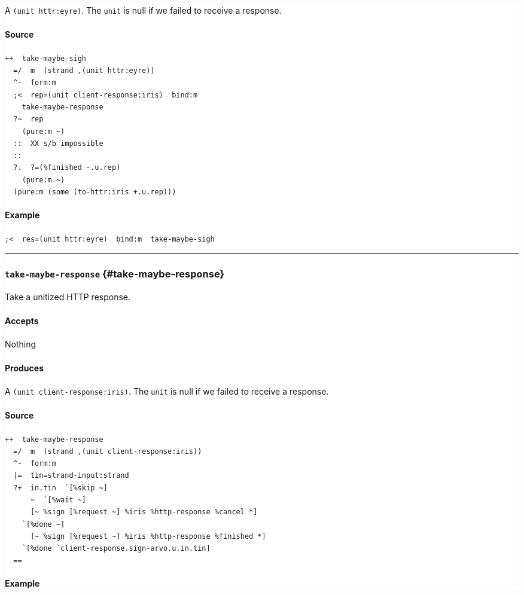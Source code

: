 A `(unit httr:eyre)`. The `unit` is null if we failed to receive a response.

#### Source

```hoon
++  take-maybe-sigh
  =/  m  (strand ,(unit httr:eyre))
  ^-  form:m
  ;<  rep=(unit client-response:iris)  bind:m
    take-maybe-response
  ?~  rep
    (pure:m ~)
  ::  XX s/b impossible
  ::
  ?.  ?=(%finished -.u.rep)
    (pure:m ~)
  (pure:m (some (to-httr:iris +.u.rep)))
```

#### Example

```hoon
;<  res=(unit httr:eyre)  bind:m  take-maybe-sigh
```

---

### `take-maybe-response` {#take-maybe-response}

Take a unitized HTTP response.

#### Accepts

Nothing

#### Produces

A `(unit client-response:iris)`. The `unit` is null if we failed to receive a response.

#### Source

```hoon
++  take-maybe-response
  =/  m  (strand ,(unit client-response:iris))
  ^-  form:m
  |=  tin=strand-input:strand
  ?+  in.tin  `[%skip ~]
      ~  `[%wait ~]
      [~ %sign [%request ~] %iris %http-response %cancel *]
    `[%done ~]
      [~ %sign [%request ~] %iris %http-response %finished *]
    `[%done `client-response.sign-arvo.u.in.tin]
  ==
```

#### Example
